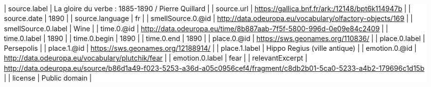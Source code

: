 | source.label | La gloire du verbe : 1885-1890 / Pierre Quillard |
| source.url | https://gallica.bnf.fr/ark:/12148/bpt6k114947b |
| source.date | 1890 |
| source.language | fr |
| smellSource.0.@id | http://data.odeuropa.eu/vocabulary/olfactory-objects/169 |
| smellSource.0.label | Wine |
| time.0.@id | http://data.odeuropa.eu/time/8b887aab-7f5f-5800-996d-0e09e84c2409 |
| time.0.label | 1890 |
| time.0.begin | 1890 |
| time.0.end | 1890 |
| place.0.@id | https://sws.geonames.org/110836/ |
| place.0.label | Persepolis |
| place.1.@id | https://sws.geonames.org/12188914/ |
| place.1.label | Hippo Regius (ville antique) |
| emotion.0.@id | http://data.odeuropa.eu/vocabulary/plutchik/fear |
| emotion.0.label | fear |
| relevantExcerpt | http://data.odeuropa.eu/source/b86d1a49-f023-5253-a36d-a05c0956cef4/fragment/c8db2b01-5ca0-5233-a4b2-179696c1d15b |
| license | Public domain |
